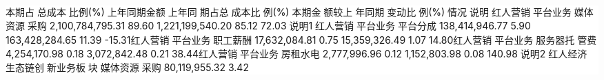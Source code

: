 本期占
总成本
比例(%)
上年同期金额
上年同
期占总
成本比
例(%)
本期金
额较上
年同期
变动比
例(%)
情况
说明
红人营销
平台业务
媒体资源
采购
2,100,784,795.31
89.60
1,221,199,540.20
85.12
72.03
说明1
红人营销
平台业务
平台分成
138,414,946.77
5.90
163,428,284.65
11.39
-15.31红人营销
平台业务
职工薪酬
17,632,084.81
0.75
15,359,326.49
1.07
14.80红人营销
平台业务
服务器托
管费
4,254,170.98
0.18
3,072,842.48
0.21
38.44红人营销
平台业务
房租水电
2,777,996.96
0.12
1,152,803.98
0.08
140.98
说明2
红人经济
生态链创
新业务板
块
媒体资源
采购
80,119,955.32
3.42